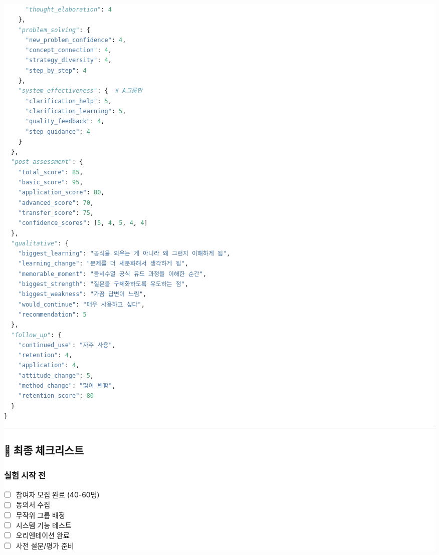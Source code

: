 ```python
      "thought_elaboration": 4
    },
    "problem_solving": {
      "new_problem_confidence": 4,
      "concept_connection": 4,
      "strategy_diversity": 4,
      "step_by_step": 4
    },
    "system_effectiveness": {  # A그룹만
      "clarification_help": 5,
      "clarification_learning": 5,
      "quality_feedback": 4,
      "step_guidance": 4
    }
  },
  "post_assessment": {
    "total_score": 85,
    "basic_score": 95,
    "application_score": 80,
    "advanced_score": 70,
    "transfer_score": 75,
    "confidence_scores": [5, 4, 5, 4, 4]
  },
  "qualitative": {
    "biggest_learning": "공식을 외우는 게 아니라 왜 그런지 이해하게 됨",
    "learning_change": "문제를 더 세분화해서 생각하게 됨",
    "memorable_moment": "등비수열 공식 유도 과정을 이해한 순간",
    "biggest_strength": "질문을 구체화하도록 유도하는 점",
    "biggest_weakness": "가끔 답변이 느림",
    "would_continue": "매우 사용하고 싶다",
    "recommendation": 5
  },
  "follow_up": {
    "continued_use": "자주 사용",
    "retention": 4,
    "application": 4,
    "attitude_change": 5,
    "method_change": "많이 변함",
    "retention_score": 80
  }
}
```

---

## 🎯 최종 체크리스트

### 실험 시작 전
- [ ] 참여자 모집 완료 (40-60명)
- [ ] 동의서 수집
- [ ] 무작위 그룹 배정
- [ ] 시스템 기능 테스트
- [ ] 오리엔테이션 완료
- [ ] 사전 설문/평가 준비
